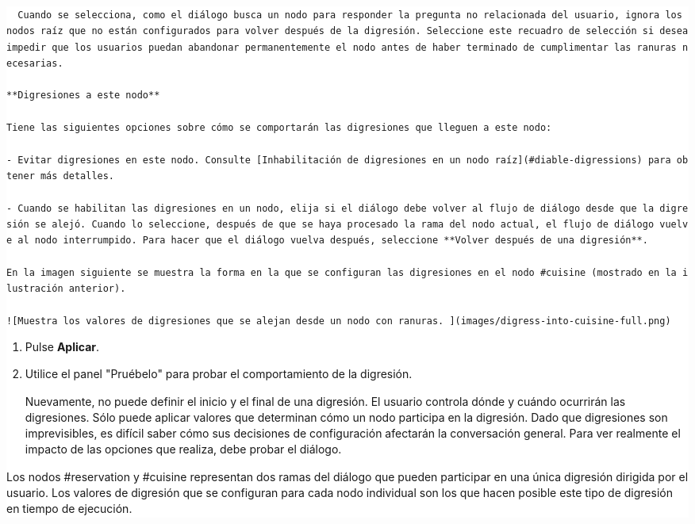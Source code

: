       Cuando se selecciona, como el diálogo busca un nodo para responder la pregunta no relacionada del usuario, ignora los nodos raíz que no están configurados para volver después de la digresión. Seleccione este recuadro de selección si desea impedir que los usuarios puedan abandonar permanentemente el nodo antes de haber terminado de cumplimentar las ranuras necesarias. 

    **Digresiones a este nodo**

    Tiene las siguientes opciones sobre cómo se comportarán las digresiones que lleguen a este nodo: 

    - Evitar digresiones en este nodo. Consulte [Inhabilitación de digresiones en un nodo raíz](#diable-digressions) para obtener más detalles. 

    - Cuando se habilitan las digresiones en un nodo, elija si el diálogo debe volver al flujo de diálogo desde que la digresión se alejó. Cuando lo seleccione, después de que se haya procesado la rama del nodo actual, el flujo de diálogo vuelve al nodo interrumpido. Para hacer que el diálogo vuelva después, seleccione **Volver después de una digresión**.

    En la imagen siguiente se muestra la forma en la que se configuran las digresiones en el nodo #cuisine (mostrado en la ilustración anterior). 

    ![Muestra los valores de digresiones que se alejan desde un nodo con ranuras. ](images/digress-into-cuisine-full.png)

1.  Pulse **Aplicar**. 

1.  Utilice el panel "Pruébelo" para probar el comportamiento de la digresión. 

    Nuevamente, no puede definir el inicio y el final de una digresión. El usuario controla dónde y cuándo ocurrirán las digresiones. Sólo puede aplicar valores que determinan cómo un nodo participa en la digresión. Dado que digresiones son imprevisibles, es difícil saber cómo sus decisiones de configuración afectarán la conversación general. Para ver realmente el impacto de las opciones que realiza, debe probar el diálogo. 

Los nodos #reservation y #cuisine representan dos ramas del diálogo que pueden participar en una única digresión dirigida por el usuario. Los valores de digresión que se configuran para cada nodo individual son los que hacen posible este tipo de digresión en tiempo de ejecución. 

